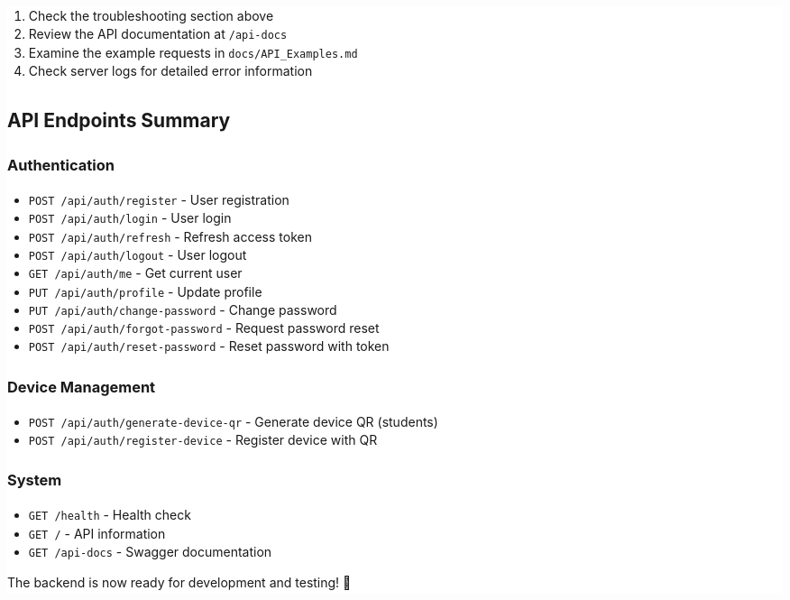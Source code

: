 1. Check the troubleshooting section above
2. Review the API documentation at `/api-docs`
3. Examine the example requests in `docs/API_Examples.md`
4. Check server logs for detailed error information

## API Endpoints Summary

### Authentication
- `POST /api/auth/register` - User registration
- `POST /api/auth/login` - User login
- `POST /api/auth/refresh` - Refresh access token
- `POST /api/auth/logout` - User logout
- `GET /api/auth/me` - Get current user
- `PUT /api/auth/profile` - Update profile
- `PUT /api/auth/change-password` - Change password
- `POST /api/auth/forgot-password` - Request password reset
- `POST /api/auth/reset-password` - Reset password with token

### Device Management
- `POST /api/auth/generate-device-qr` - Generate device QR (students)
- `POST /api/auth/register-device` - Register device with QR

### System
- `GET /health` - Health check
- `GET /` - API information
- `GET /api-docs` - Swagger documentation

The backend is now ready for development and testing! 🚀